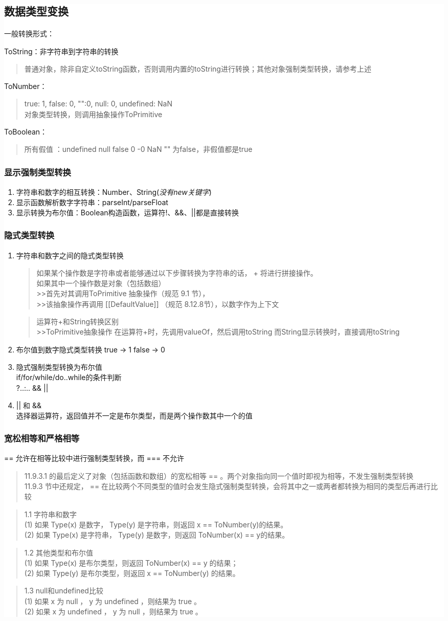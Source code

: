 ## 数据类型变换
一般转换形式：

ToString：非字符串到字符串的转换
>普通对象，除非自定义toString函数，否则调用内置的toString进行转换；其他对象强制类型转换，请参考上述

ToNumber：
>true: 1, false: 0, "":0, null: 0, undefined: NaN  
对象类型转换，则调用抽象操作ToPrimitive

ToBoolean：
>所有假值 ：undefined null false 0 -0 NaN "" 为false，非假值都是true

### 显示强制类型转换
1. 字符串和数字的相互转换：Number、String(_没有new关键字_)
2. 显示函数解析数字字符串：parseInt/parseFloat
3. 显示转换为布尔值：Boolean构造函数，运算符!、&&、||都是直接转换

### 隐式类型转换
1. 字符串和数字之间的隐式类型转换  
    >如果某个操作数是字符串或者能够通过以下步骤转换为字符串的话， + 将进行拼接操作。  
    >如果其中一个操作数是对象（包括数组）  
        >>首先对其调用ToPrimitive 抽象操作（规范 9.1 节），  
        >>该抽象操作再调用 [[DefaultValue]] （规范 8.12.8节），以数字作为上下文 

    >运算符+和String转换区别  
        >>ToPrimitive抽象操作 在运算符+时，先调用valueOf，然后调用toString
            而String显示转换时，直接调用toString
2. 布尔值到数字隐式类型转换
    true -> 1
    false -> 0
3. 隐式强制类型转换为布尔值  
    if/for/while/do..while的条件判断  
    ?..:..	&& ||
4. || 和 &&  
    选择器运算符，返回值并不一定是布尔类型，而是两个操作数其中一个的值

### 宽松相等和严格相等
== 允许在相等比较中进行强制类型转换，而 === 不允许
>11.9.3.1 的最后定义了对象（包括函数和数组）的宽松相等 == 。两个对象指向同一个值时即视为相等，不发生强制类型转换  
11.9.3 节中还规定， == 在比较两个不同类型的值时会发生隐式强制类型转换，会将其中之一或两者都转换为相同的类型后再进行比较  

>1.1 字符串和数字  
    (1) 如果 Type(x) 是数字， Type(y) 是字符串，则返回 x == ToNumber(y)的结果。  
    (2) 如果 Type(x) 是字符串， Type(y) 是数字，则返回 ToNumber(x) == y的结果。
  
>1.2 其他类型和布尔值  
    (1) 如果 Type(x) 是布尔类型，则返回 ToNumber(x) == y 的结果；  
    (2) 如果 Type(y) 是布尔类型，则返回 x == ToNumber(y) 的结果。  

>1.3 null和undefined比较  
    (1) 如果 x 为 null ， y 为 undefined ，则结果为 true 。  
    (2) 如果 x 为 undefined ， y 为 null ，则结果为 true 。  
